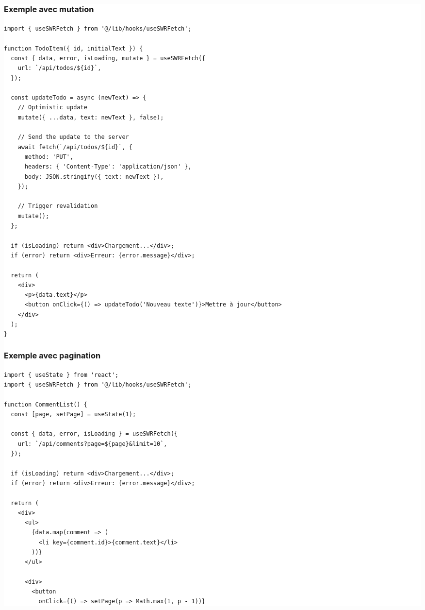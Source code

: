### Exemple avec mutation

```tsx
import { useSWRFetch } from '@/lib/hooks/useSWRFetch';

function TodoItem({ id, initialText }) {
  const { data, error, isLoading, mutate } = useSWRFetch({
    url: `/api/todos/${id}`,
  });

  const updateTodo = async (newText) => {
    // Optimistic update
    mutate({ ...data, text: newText }, false);
    
    // Send the update to the server
    await fetch(`/api/todos/${id}`, {
      method: 'PUT',
      headers: { 'Content-Type': 'application/json' },
      body: JSON.stringify({ text: newText }),
    });
    
    // Trigger revalidation
    mutate();
  };

  if (isLoading) return <div>Chargement...</div>;
  if (error) return <div>Erreur: {error.message}</div>;
  
  return (
    <div>
      <p>{data.text}</p>
      <button onClick={() => updateTodo('Nouveau texte')}>Mettre à jour</button>
    </div>
  );
}
```

### Exemple avec pagination

```tsx
import { useState } from 'react';
import { useSWRFetch } from '@/lib/hooks/useSWRFetch';

function CommentList() {
  const [page, setPage] = useState(1);
  
  const { data, error, isLoading } = useSWRFetch({
    url: `/api/comments?page=${page}&limit=10`,
  });

  if (isLoading) return <div>Chargement...</div>;
  if (error) return <div>Erreur: {error.message}</div>;
  
  return (
    <div>
      <ul>
        {data.map(comment => (
          <li key={comment.id}>{comment.text}</li>
        ))}
      </ul>
      
      <div>
        <button 
          onClick={() => setPage(p => Math.max(1, p - 1))}
```